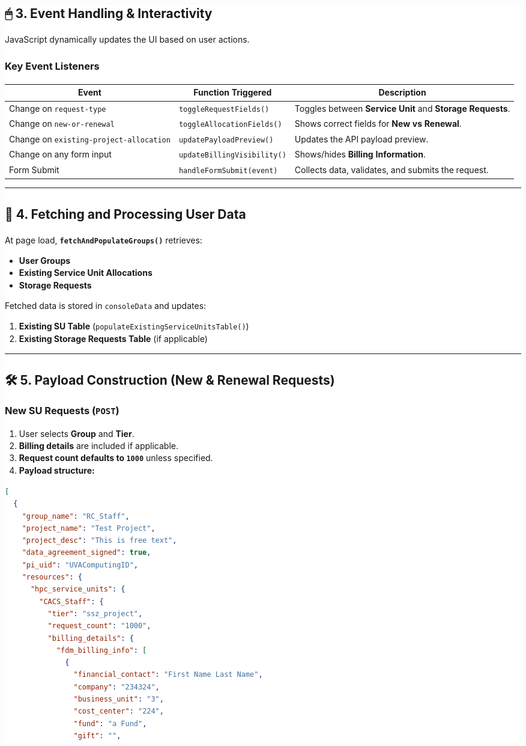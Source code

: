 
## 🖱 **3. Event Handling & Interactivity** <a id="event-handling"></a>
JavaScript dynamically updates the UI based on user actions.

### **Key Event Listeners**
| Event | Function Triggered | Description |
|-----------|------------------------|-----------------|
| Change on `request-type` | `toggleRequestFields()` | Toggles between **Service Unit** and **Storage Requests**. |
| Change on `new-or-renewal` | `toggleAllocationFields()` | Shows correct fields for **New vs Renewal**. |
| Change on `existing-project-allocation` | `updatePayloadPreview()` | Updates the API payload preview. |
| Change on any form input | `updateBillingVisibility()` | Shows/hides **Billing Information**. |
| Form Submit | `handleFormSubmit(event)` | Collects data, validates, and submits the request. |

---

## 🔄 **4. Fetching and Processing User Data** <a id="fetching-user-data"></a>
At page load, **`fetchAndPopulateGroups()`** retrieves:
- **User Groups**
- **Existing Service Unit Allocations**
- **Storage Requests**

Fetched data is stored in `consoleData` and updates:
1. **Existing SU Table** (`populateExistingServiceUnitsTable()`)
2. **Existing Storage Requests Table** (if applicable)

---

## 🛠 **5. Payload Construction (New & Renewal Requests)** <a id="payload-construction"></a>

### **New SU Requests (`POST`)**
1. User selects **Group** and **Tier**.
2. **Billing details** are included if applicable.
3. **Request count defaults to `1000`** unless specified.
4. **Payload structure:**
```json
[
  {
    "group_name": "RC_Staff",
    "project_name": "Test Project",
    "project_desc": "This is free text",
    "data_agreement_signed": true,
    "pi_uid": "UVAComputingID",
    "resources": {
      "hpc_service_units": {
        "CACS_Staff": {
          "tier": "ssz_project",
          "request_count": "1000",
          "billing_details": {
            "fdm_billing_info": [
              {
                "financial_contact": "First Name Last Name",
                "company": "234324",
                "business_unit": "3",
                "cost_center": "224",
                "fund": "a Fund",
                "gift": "",
```